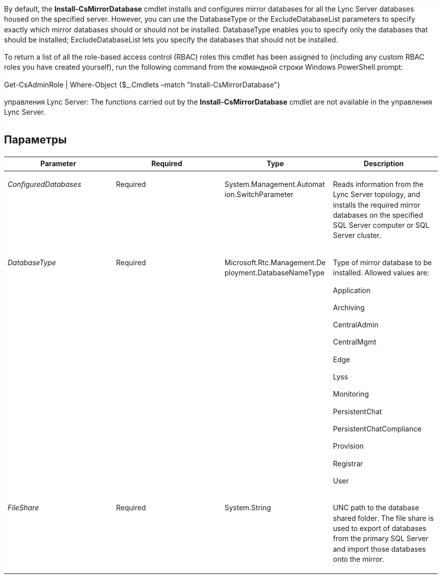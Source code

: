 By default, the **Install-CsMirrorDatabase** cmdlet installs and configures mirror databases for all the Lync Server databases housed on the specified server. However, you can use the DatabaseType or the ExcludeDatabaseList parameters to specify exactly which mirror databases should or should not be installed. DatabaseType enables you to specify only the databases that should be installed; ExcludeDatabaseList lets you specify the databases that should not be installed.

To return a list of all the role-based access control (RBAC) roles this cmdlet has been assigned to (including any custom RBAC roles you have created yourself), run the following command from the командной строки Windows PowerShell prompt:

Get-CsAdminRole | Where-Object {$\_.Cmdlets –match "Install-CsMirrorDatabase"}

управления Lync Server: The functions carried out by the **Install-CsMirrorDatabase** cmdlet are not available in the управления Lync Server.

## Параметры


<table>
<colgroup>
<col style="width: 25%" />
<col style="width: 25%" />
<col style="width: 25%" />
<col style="width: 25%" />
</colgroup>
<thead>
<tr class="header">
<th>Parameter</th>
<th>Required</th>
<th>Type</th>
<th>Description</th>
</tr>
</thead>
<tbody>
<tr class="odd">
<td><p><em>ConfiguredDatabases</em></p></td>
<td><p>Required</p></td>
<td><p>System.Management.Automation.SwitchParameter</p></td>
<td><p>Reads information from the Lync Server topology, and installs the required mirror databases on the specified SQL Server computer or SQL Server cluster.</p></td>
</tr>
<tr class="even">
<td><p><em>DatabaseType</em></p></td>
<td><p>Required</p></td>
<td><p>Microsoft.Rtc.Management.Deployment.DatabaseNameType</p></td>
<td><p>Type of mirror database to be installed. Allowed values are:</p>
<p>Application</p>
<p>Archiving</p>
<p>CentralAdmin</p>
<p>CentralMgmt</p>
<p>Edge</p>
<p>Lyss</p>
<p>Monitoring</p>
<p>PersistentChat</p>
<p>PersistentChatCompliance</p>
<p>Provision</p>
<p>Registrar</p>
<p>User</p></td>
</tr>
<tr class="odd">
<td><p><em>FileShare</em></p></td>
<td><p>Required</p></td>
<td><p>System.String</p></td>
<td><p>UNC path to the database shared folder. The file share is used to export of databases from the primary SQL Server and import those databases onto the mirror.</p>